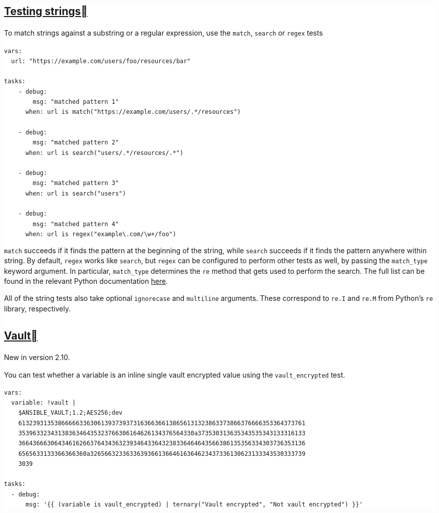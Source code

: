 

## [Testing strings](https://docs.ansible.com/ansible/latest/playbook_guide/playbooks_tests.html#id9)[](https://docs.ansible.com/ansible/latest/playbook_guide/playbooks_tests.html#testing-strings)

To match strings against a substring or a regular expression, use the `match`, `search` or `regex` tests

```
vars:
  url: "https://example.com/users/foo/resources/bar"

tasks:
    - debug:
        msg: "matched pattern 1"
      when: url is match("https://example.com/users/.*/resources")

    - debug:
        msg: "matched pattern 2"
      when: url is search("users/.*/resources/.*")

    - debug:
        msg: "matched pattern 3"
      when: url is search("users")

    - debug:
        msg: "matched pattern 4"
      when: url is regex("example\.com/\w+/foo")
```

`match` succeeds if it finds the pattern at the beginning of the string, while `search` succeeds if it finds the pattern anywhere within string. By default, `regex` works like `search`, but `regex` can be configured to perform other tests as well, by passing the `match_type` keyword argument. In particular, `match_type` determines the `re` method that gets used to perform the search. The full list can be found in the relevant Python documentation [here](https://docs.python.org/3/library/re.html#regular-expression-objects).

All of the string tests also take optional `ignorecase` and `multiline` arguments. These correspond to `re.I` and `re.M` from Python’s `re` library, respectively.



## [Vault](https://docs.ansible.com/ansible/latest/playbook_guide/playbooks_tests.html#id10)[](https://docs.ansible.com/ansible/latest/playbook_guide/playbooks_tests.html#vault)

New in version 2.10.

You can test whether a variable is an inline single vault encrypted value using the `vault_encrypted` test.

```
vars:
  variable: !vault |
    $ANSIBLE_VAULT;1.2;AES256;dev
    61323931353866666336306139373937316366366138656131323863373866376666353364373761
    3539633234313836346435323766306164626134376564330a373530313635343535343133316133
    36643666306434616266376434363239346433643238336464643566386135356334303736353136
    6565633133366366360a326566323363363936613664616364623437336130623133343530333739
    3039

tasks:
  - debug:
      msg: '{{ (variable is vault_encrypted) | ternary("Vault encrypted", "Not vault encrypted") }}'
```